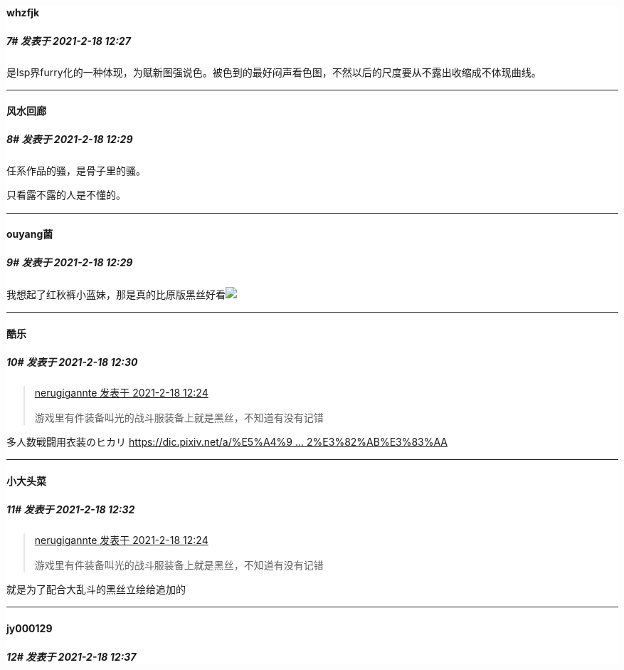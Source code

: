 ####  whzfjk  
##### 7#       发表于 2021-2-18 12:27


是lsp界furry化的一种体现，为赋新图强说色。被色到的最好闷声看色图，不然以后的尺度要从不露出收缩成不体现曲线。


-----

####  风水回廊  
##### 8#       发表于 2021-2-18 12:29


任系作品的骚，是骨子里的骚。

只看露不露的人是不懂的。


-----

####  ouyang菌  
##### 9#       发表于 2021-2-18 12:29


我想起了红秋裤小蓝妹，那是真的比原版黑丝好看<img src="https://static.saraba1st.com/image/smiley/face2017/067.png" referrerpolicy="no-referrer">


-----

####  酷乐  
##### 10#       发表于 2021-2-18 12:30


<blockquote><a href="httphttps://bbs.saraba1st.com/2b/forum.php?mod=redirect&amp;goto=findpost&amp;pid=50364442&amp;ptid=1988349" target="_blank">nerugigannte 发表于 2021-2-18 12:24</a>

游戏里有件装备叫光的战斗服装备上就是黑丝，不知道有没有记错</blockquote>
多人数戦闘用衣装のヒカリ
[https://dic.pixiv.net/a/%E5%A4%9 ... 2%E3%82%AB%E3%83%AA](https://dic.pixiv.net/a/%E5%A4%9A%E4%BA%BA%E6%95%B0%E6%88%A6%E9%97%98%E7%94%A8%E8%A1%A3%E8%A3%85%E3%81%AE%E3%83%92%E3%82%AB%E3%83%AA)


-----

####  小大头菜  
##### 11#       发表于 2021-2-18 12:32


<blockquote><a href="httphttps://bbs.saraba1st.com/2b/forum.php?mod=redirect&amp;goto=findpost&amp;pid=50364442&amp;ptid=1988349" target="_blank">nerugigannte 发表于 2021-2-18 12:24</a>

游戏里有件装备叫光的战斗服装备上就是黑丝，不知道有没有记错</blockquote>
就是为了配合大乱斗的黑丝立绘给追加的


-----

####  jy000129  
##### 12#       发表于 2021-2-18 12:37
